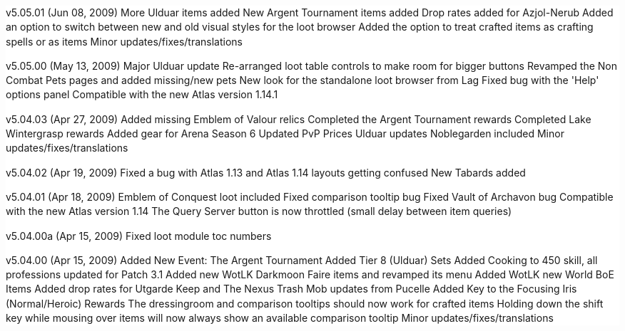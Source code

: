v5.05.01 (Jun 08, 2009)
More Ulduar items added
New Argent Tournament items added
Drop rates added for Azjol-Nerub
Added an option to switch between new and old visual styles for the loot browser
Added the option to treat crafted items as crafting spells or as items
Minor updates/fixes/translations

v5.05.00 (May 13, 2009)
Major Ulduar update
Re-arranged loot table controls to make room for bigger buttons
Revamped the Non Combat Pets pages and added missing/new pets
New look for the standalone loot browser from Lag
Fixed bug with the 'Help' options panel
Compatible with the new Atlas version 1.14.1

v5.04.03 (Apr 27, 2009)
Added missing Emblem of Valour relics
Completed the Argent Tournament rewards
Completed Lake Wintergrasp rewards
Added gear for Arena Season 6
Updated PvP Prices
Ulduar updates
Noblegarden included
Minor updates/fixes/translations

v5.04.02 (Apr 19, 2009)
Fixed a bug with Atlas 1.13 and Atlas 1.14 layouts getting confused
New Tabards added

v5.04.01 (Apr 18, 2009)
Emblem of Conquest loot included
Fixed comparison tooltip bug
Fixed Vault of Archavon bug
Compatible with the new Atlas version 1.14
The Query Server button is now throttled (small delay between item queries)

v5.04.00a (Apr 15, 2009)
Fixed loot module toc numbers

v5.04.00 (Apr 15, 2009)
Added New Event: The Argent Tournament
Added Tier 8 (Ulduar) Sets
Added Cooking to 450 skill, all professions updated for Patch 3.1
Added new WotLK Darkmoon Faire items and revamped its menu
Added WotLK new World BoE Items
Added drop rates for Utgarde Keep and The Nexus
Trash Mob updates from Pucelle
Added Key to the Focusing Iris (Normal/Heroic) Rewards
The dressingroom and comparison tooltips should now work for crafted items
Holding down the shift key while mousing over items will now always show an available comparison tooltip
Minor updates/fixes/translations
